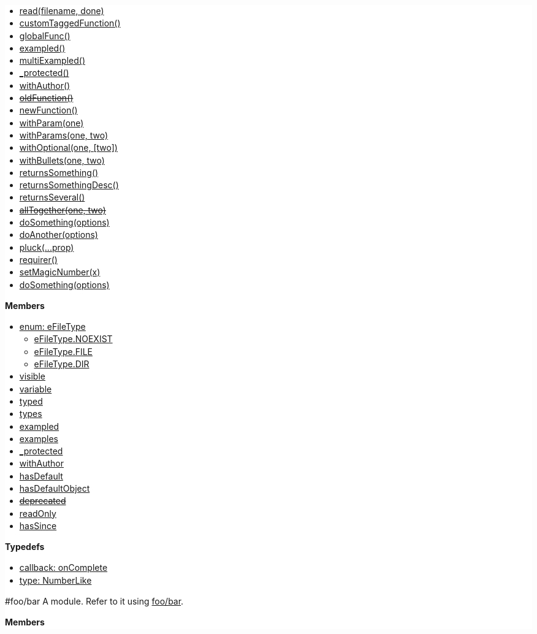 * [read(filename, done)](#read)
* [customTaggedFunction()](#customTaggedFunction)
* [globalFunc()](#globalFunc)
* [exampled()](#exampled)
* [multiExampled()](#multiExampled)
* [_protected()](#_protected)
* [withAuthor()](#withAuthor)
* [~~oldFunction()~~](#oldFunction)
* [newFunction()](#newFunction)
* [withParam(one)](#withParam)
* [withParams(one, two)](#withParams)
* [withOptional(one, [two])](#withOptional)
* [withBullets(one, two)](#withBullets)
* [returnsSomething()](#returnsSomething)
* [returnsSomethingDesc()](#returnsSomethingDesc)
* [returnsSeveral()](#returnsSeveral)
* [~~allTogether(one, two)~~](#allTogether)
* [doSomething(options)](#doSomething)
* [doAnother(options)](#doAnother)
* [pluck(...prop)](#pluck)
* [requirer()](#requirer)
* [setMagicNumber(x)](#setMagicNumber)
* [doSomething(options)](#doSomething)

**Members**

* [enum: eFileType](#eFileType)
  * [eFileType.NOEXIST](#eFileType.NOEXIST)
  * [eFileType.FILE](#eFileType.FILE)
  * [eFileType.DIR](#eFileType.DIR)
* [visible](#visible)
* [variable](#variable)
* [typed](#typed)
* [types](#types)
* [exampled](#exampled)
* [examples](#examples)
* [_protected](#_protected)
* [withAuthor](#withAuthor)
* [hasDefault](#hasDefault)
* [hasDefaultObject](#hasDefaultObject)
* [~~deprecated~~](#deprecated)
* [readOnly](#readOnly)
* [hasSince](#hasSince)

**Typedefs**

* [callback: onComplete](#onComplete)
* [type: NumberLike](#NumberLike)
 
<a name="module_foo/bar"></a>
#foo/bar
A module. Refer to it using [foo/bar](#module_foo/bar).

**Members**
